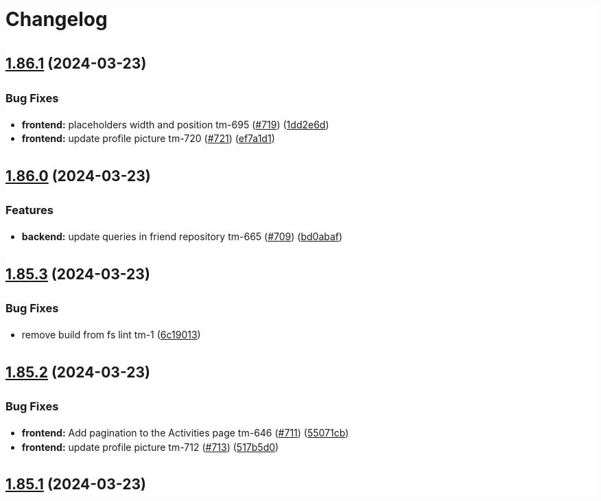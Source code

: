 # Changelog

## [1.86.1](https://github.com/BinaryStudioAcademy/bsa-winter-2023-2024-car/compare/v1.86.0...v1.86.1) (2024-03-23)


### Bug Fixes

* **frontend:** placeholders width and position tm-695 ([#719](https://github.com/BinaryStudioAcademy/bsa-winter-2023-2024-car/issues/719)) ([1dd2e6d](https://github.com/BinaryStudioAcademy/bsa-winter-2023-2024-car/commit/1dd2e6d8b1b9840e00ee91cdeec971e9c095c283))
* **frontend:** update profile picture tm-720 ([#721](https://github.com/BinaryStudioAcademy/bsa-winter-2023-2024-car/issues/721)) ([ef7a1d1](https://github.com/BinaryStudioAcademy/bsa-winter-2023-2024-car/commit/ef7a1d1affcf80e9aaafb2651276ea42fdb2fa60))

## [1.86.0](https://github.com/BinaryStudioAcademy/bsa-winter-2023-2024-car/compare/v1.85.3...v1.86.0) (2024-03-23)


### Features

* **backend:** update queries in friend repository tm-665 ([#709](https://github.com/BinaryStudioAcademy/bsa-winter-2023-2024-car/issues/709)) ([bd0abaf](https://github.com/BinaryStudioAcademy/bsa-winter-2023-2024-car/commit/bd0abafe86e13ee5a7f1c1f0a6c5f585b3aa7aed))

## [1.85.3](https://github.com/BinaryStudioAcademy/bsa-winter-2023-2024-car/compare/v1.85.2...v1.85.3) (2024-03-23)


### Bug Fixes

* remove build from fs lint tm-1 ([6c19013](https://github.com/BinaryStudioAcademy/bsa-winter-2023-2024-car/commit/6c190134608604dc05d28f4bab82f10eb4e8461b))

## [1.85.2](https://github.com/BinaryStudioAcademy/bsa-winter-2023-2024-car/compare/v1.85.1...v1.85.2) (2024-03-23)


### Bug Fixes

* **frontend:** Add pagination to the Activities page tm-646 ([#711](https://github.com/BinaryStudioAcademy/bsa-winter-2023-2024-car/issues/711)) ([55071cb](https://github.com/BinaryStudioAcademy/bsa-winter-2023-2024-car/commit/55071cbce876405a368641373a8812316df90779))
* **frontend:** update profile picture tm-712 ([#713](https://github.com/BinaryStudioAcademy/bsa-winter-2023-2024-car/issues/713)) ([517b5d0](https://github.com/BinaryStudioAcademy/bsa-winter-2023-2024-car/commit/517b5d018a1cf64419878a4bdc7f041c07bd286f))

## [1.85.1](https://github.com/BinaryStudioAcademy/bsa-winter-2023-2024-car/compare/v1.85.0...v1.85.1) (2024-03-23)
